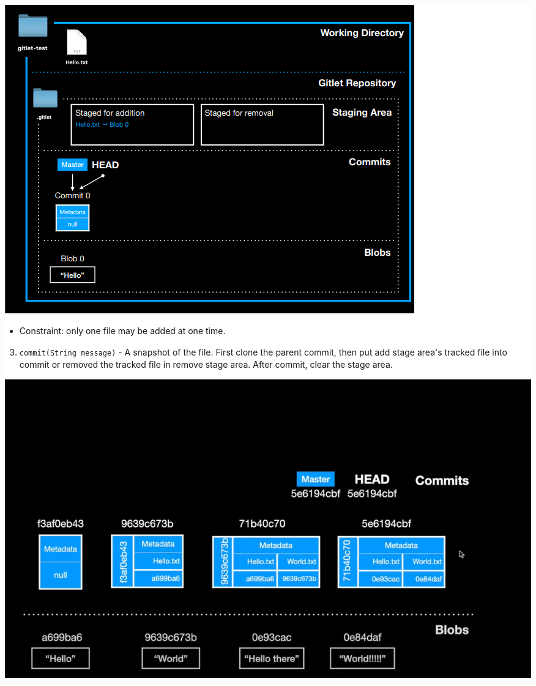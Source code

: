 ![img_4.png](img_4.png)
* Constraint: only one file may be added at one time.

3.  `commit(String message)` - A snapshot of the file. First clone the parent commit, then put add stage area's tracked file
 into commit or removed the tracked file in remove stage area. After commit, clear the stage area.

![img.png](img.png)
